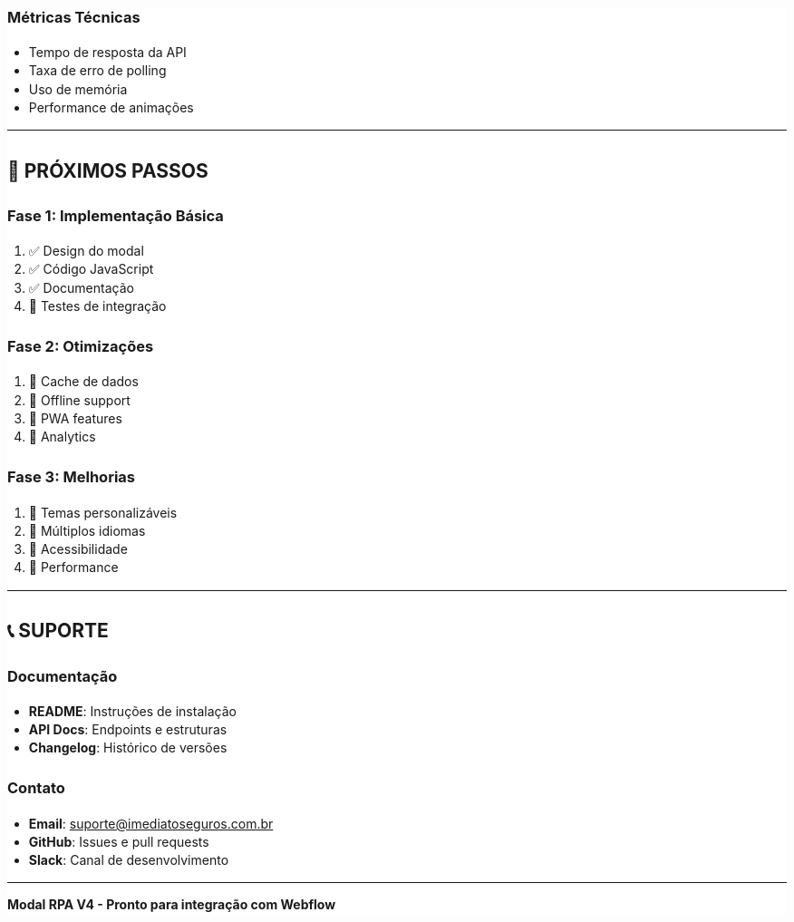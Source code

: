 ### Métricas Técnicas
- Tempo de resposta da API
- Taxa de erro de polling
- Uso de memória
- Performance de animações

---

## 🚀 PRÓXIMOS PASSOS

### Fase 1: Implementação Básica
1. ✅ Design do modal
2. ✅ Código JavaScript
3. ✅ Documentação
4. 🔄 Testes de integração

### Fase 2: Otimizações
1. 🔄 Cache de dados
2. 🔄 Offline support
3. 🔄 PWA features
4. 🔄 Analytics

### Fase 3: Melhorias
1. 🔄 Temas personalizáveis
2. 🔄 Múltiplos idiomas
3. 🔄 Acessibilidade
4. 🔄 Performance

---

## 📞 SUPORTE

### Documentação
- **README**: Instruções de instalação
- **API Docs**: Endpoints e estruturas
- **Changelog**: Histórico de versões

### Contato
- **Email**: suporte@imediatoseguros.com.br
- **GitHub**: Issues e pull requests
- **Slack**: Canal de desenvolvimento

---

**Modal RPA V4 - Pronto para integração com Webflow**
